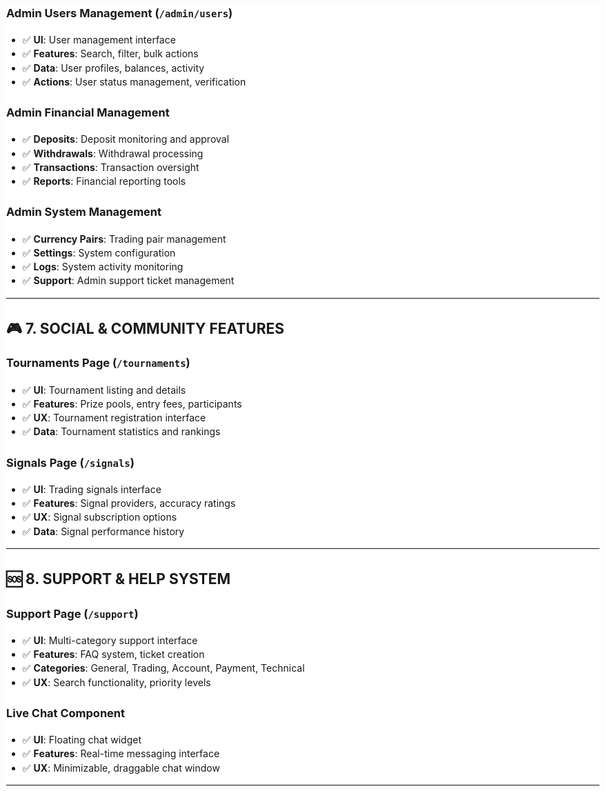 ### **Admin Users Management (`/admin/users`)**
- ✅ **UI**: User management interface
- ✅ **Features**: Search, filter, bulk actions
- ✅ **Data**: User profiles, balances, activity
- ✅ **Actions**: User status management, verification

### **Admin Financial Management**
- ✅ **Deposits**: Deposit monitoring and approval
- ✅ **Withdrawals**: Withdrawal processing
- ✅ **Transactions**: Transaction oversight
- ✅ **Reports**: Financial reporting tools

### **Admin System Management**
- ✅ **Currency Pairs**: Trading pair management
- ✅ **Settings**: System configuration
- ✅ **Logs**: System activity monitoring
- ✅ **Support**: Admin support ticket management

---

## 🎮 **7. SOCIAL & COMMUNITY FEATURES**

### **Tournaments Page (`/tournaments`)**
- ✅ **UI**: Tournament listing and details
- ✅ **Features**: Prize pools, entry fees, participants
- ✅ **UX**: Tournament registration interface
- ✅ **Data**: Tournament statistics and rankings

### **Signals Page (`/signals`)**
- ✅ **UI**: Trading signals interface
- ✅ **Features**: Signal providers, accuracy ratings
- ✅ **UX**: Signal subscription options
- ✅ **Data**: Signal performance history

---

## 🆘 **8. SUPPORT & HELP SYSTEM**

### **Support Page (`/support`)**
- ✅ **UI**: Multi-category support interface
- ✅ **Features**: FAQ system, ticket creation
- ✅ **Categories**: General, Trading, Account, Payment, Technical
- ✅ **UX**: Search functionality, priority levels

### **Live Chat Component**
- ✅ **UI**: Floating chat widget
- ✅ **Features**: Real-time messaging interface
- ✅ **UX**: Minimizable, draggable chat window

---